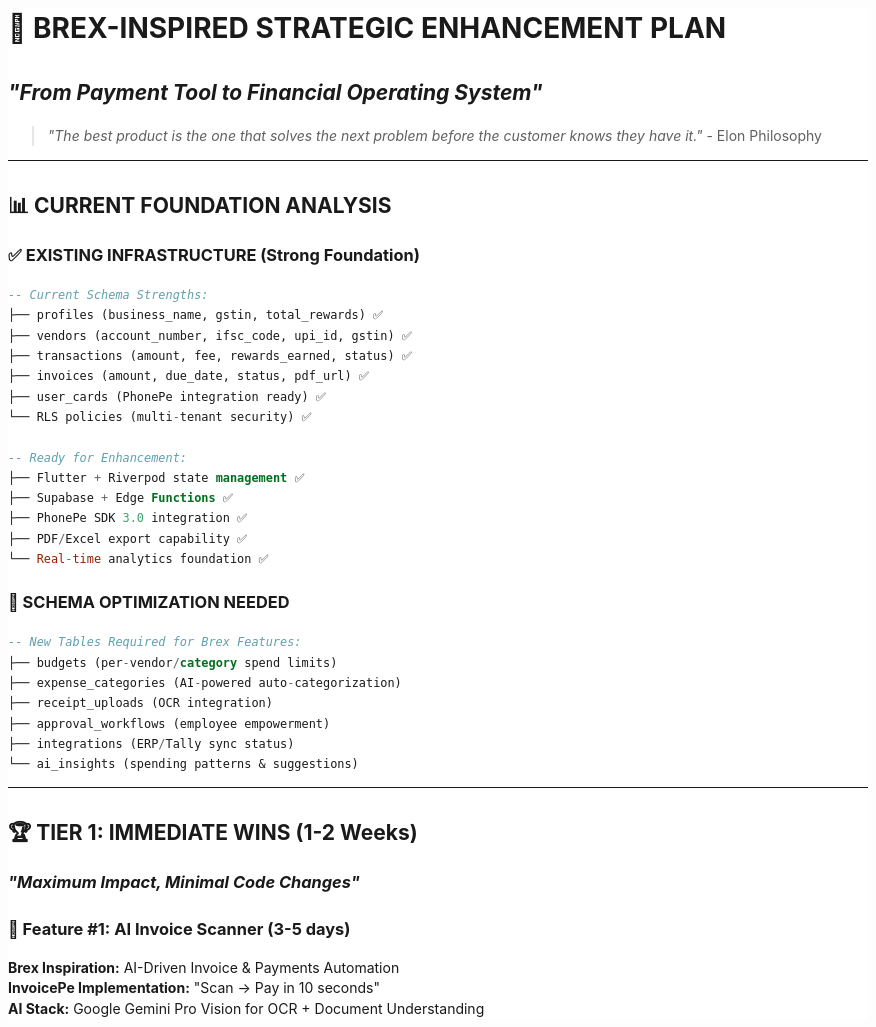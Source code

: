 # 🚀 **BREX-INSPIRED STRATEGIC ENHANCEMENT PLAN**
## *"From Payment Tool to Financial Operating System"*

> *"The best product is the one that solves the next problem before the customer knows they have it."* - Elon Philosophy

---

## 📊 **CURRENT FOUNDATION ANALYSIS**

### **✅ EXISTING INFRASTRUCTURE (Strong Foundation)**
```sql
-- Current Schema Strengths:
├── profiles (business_name, gstin, total_rewards) ✅
├── vendors (account_number, ifsc_code, upi_id, gstin) ✅
├── transactions (amount, fee, rewards_earned, status) ✅  
├── invoices (amount, due_date, status, pdf_url) ✅
├── user_cards (PhonePe integration ready) ✅
└── RLS policies (multi-tenant security) ✅

-- Ready for Enhancement:
├── Flutter + Riverpod state management ✅
├── Supabase + Edge Functions ✅
├── PhonePe SDK 3.0 integration ✅
├── PDF/Excel export capability ✅
└── Real-time analytics foundation ✅
```

### **🎯 SCHEMA OPTIMIZATION NEEDED**
```sql
-- New Tables Required for Brex Features:
├── budgets (per-vendor/category spend limits)
├── expense_categories (AI-powered auto-categorization)
├── receipt_uploads (OCR integration)
├── approval_workflows (employee empowerment)
├── integrations (ERP/Tally sync status)
└── ai_insights (spending patterns & suggestions)
```

---

## 🏆 **TIER 1: IMMEDIATE WINS (1-2 Weeks)**
### *"Maximum Impact, Minimal Code Changes"*

### **🤖 Feature #1: AI Invoice Scanner (3-5 days)**
**Brex Inspiration:** AI-Driven Invoice & Payments Automation  
**InvoicePe Implementation:** "Scan → Pay in 10 seconds"  
**AI Stack:** Google Gemini Pro Vision for OCR + Document Understanding
